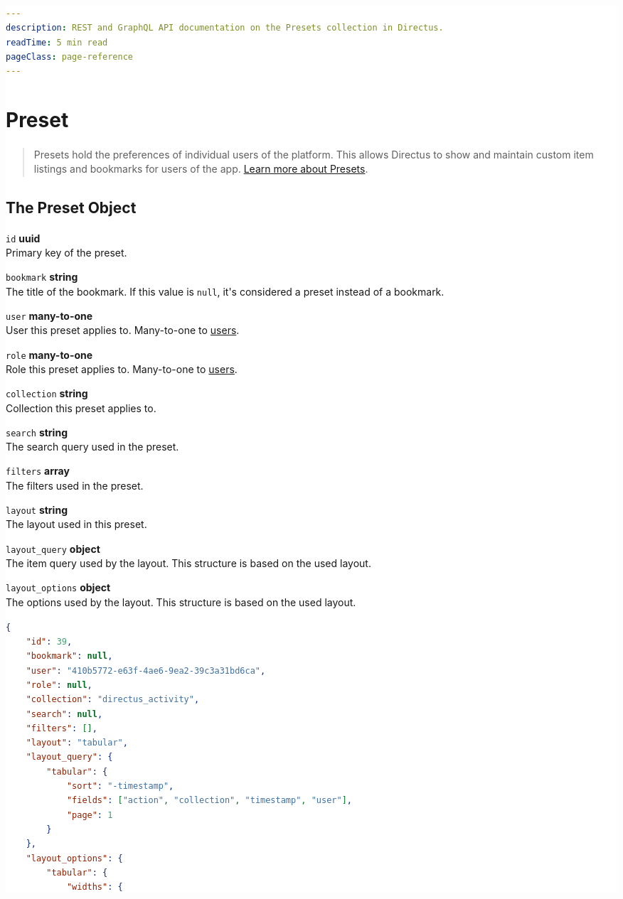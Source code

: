 ```yaml
---
description: REST and GraphQL API documentation on the Presets collection in Directus.
readTime: 5 min read
pageClass: page-reference
---
```


# Preset

> Presets hold the preferences of individual users of the platform. This allows Directus to show and maintain custom
> item listings and bookmarks for users of the app. [Learn more about Presets](/user-guide/overview/glossary#presets).

## The Preset Object

`id` **uuid**\
Primary key of the preset.

`bookmark` **string**\
The title of the bookmark. If this value is `null`, it's considered a preset instead of a bookmark.

`user` **many-to-one**\
User this preset applies to. Many-to-one to [users](/reference/system/users).

`role` **many-to-one**\
Role this preset applies to. Many-to-one to [users](/reference/system/users).

`collection` **string**\
Collection this preset applies to.

`search` **string**\
The search query used in the preset.

`filters` **array**\
The filters used in the preset.

`layout` **string**\
The layout used in this preset.

`layout_query` **object**\
The item query used by the layout. This structure is based on the used layout.

`layout_options` **object**\
The options used by the layout. This structure is based on the used layout.

```json
{
	"id": 39,
	"bookmark": null,
	"user": "410b5772-e63f-4ae6-9ea2-39c3a31bd6ca",
	"role": null,
	"collection": "directus_activity",
	"search": null,
	"filters": [],
	"layout": "tabular",
	"layout_query": {
		"tabular": {
			"sort": "-timestamp",
			"fields": ["action", "collection", "timestamp", "user"],
			"page": 1
		}
	},
	"layout_options": {
		"tabular": {
			"widths": {
```